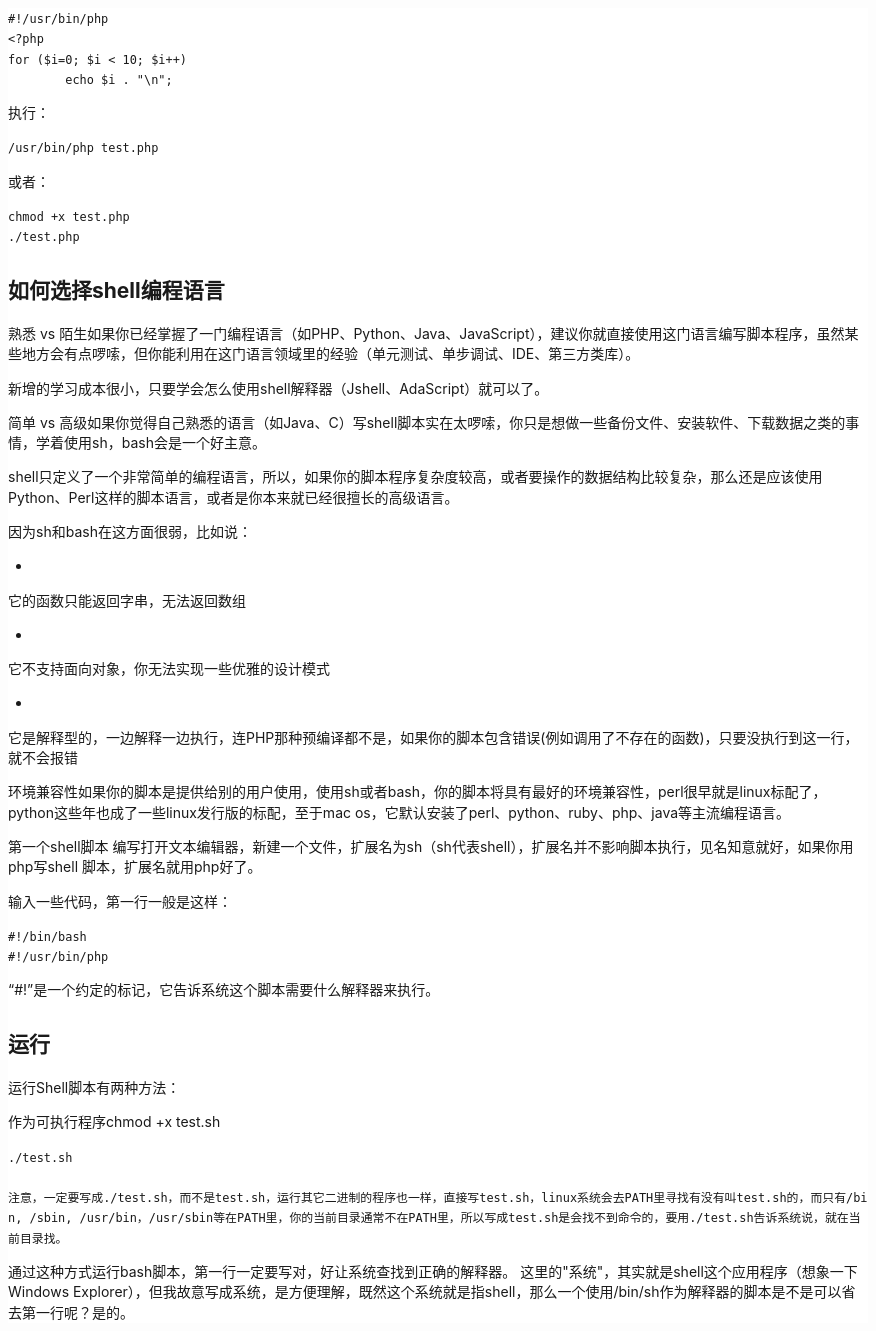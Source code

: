     #!/usr/bin/php
    <?php
    for ($i=0; $i < 10; $i++)
            echo $i . "\n";

执行：

    /usr/bin/php test.php

或者：

    chmod +x test.php
    ./test.php

## 如何选择shell编程语言

熟悉 vs 陌生如果你已经掌握了一门编程语言（如PHP、Python、Java、JavaScript），建议你就直接使用这门语言编写脚本程序，虽然某些地方会有点啰嗦，但你能利用在这门语言领域里的经验（单元测试、单步调试、IDE、第三方类库）。

新增的学习成本很小，只要学会怎么使用shell解释器（Jshell、AdaScript）就可以了。

简单 vs 高级如果你觉得自己熟悉的语言（如Java、C）写shell脚本实在太啰嗦，你只是想做一些备份文件、安装软件、下载数据之类的事情，学着使用sh，bash会是一个好主意。

shell只定义了一个非常简单的编程语言，所以，如果你的脚本程序复杂度较高，或者要操作的数据结构比较复杂，那么还是应该使用Python、Perl这样的脚本语言，或者是你本来就已经很擅长的高级语言。

因为sh和bash在这方面很弱，比如说：

- 
它的函数只能返回字串，无法返回数组

- 
它不支持面向对象，你无法实现一些优雅的设计模式

- 
它是解释型的，一边解释一边执行，连PHP那种预编译都不是，如果你的脚本包含错误(例如调用了不存在的函数)，只要没执行到这一行，就不会报错

环境兼容性如果你的脚本是提供给别的用户使用，使用sh或者bash，你的脚本将具有最好的环境兼容性，perl很早就是linux标配了，python这些年也成了一些linux发行版的标配，至于mac os，它默认安装了perl、python、ruby、php、java等主流编程语言。

第一个shell脚本 编写打开文本编辑器，新建一个文件，扩展名为sh（sh代表shell），扩展名并不影响脚本执行，见名知意就好，如果你用php写shell 脚本，扩展名就用php好了。

输入一些代码，第一行一般是这样：

    #!/bin/bash
    #!/usr/bin/php

“#!”是一个约定的标记，它告诉系统这个脚本需要什么解释器来执行。

## 运行

运行Shell脚本有两种方法：

作为可执行程序chmod +x test.sh

    ./test.sh

    注意，一定要写成./test.sh，而不是test.sh，运行其它二进制的程序也一样，直接写test.sh，linux系统会去PATH里寻找有没有叫test.sh的，而只有/bin, /sbin, /usr/bin，/usr/sbin等在PATH里，你的当前目录通常不在PATH里，所以写成test.sh是会找不到命令的，要用./test.sh告诉系统说，就在当前目录找。

通过这种方式运行bash脚本，第一行一定要写对，好让系统查找到正确的解释器。
这里的"系统"，其实就是shell这个应用程序（想象一下Windows Explorer），但我故意写成系统，是方便理解，既然这个系统就是指shell，那么一个使用/bin/sh作为解释器的脚本是不是可以省去第一行呢？是的。
